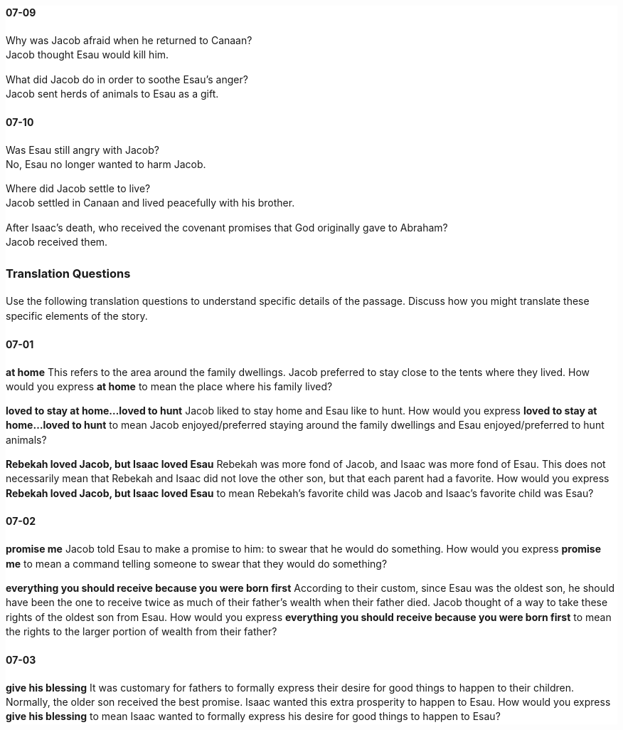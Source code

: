 #### 07-09

Why was Jacob afraid when he returned to Canaan?  
Jacob thought Esau would kill him.

What did Jacob do in order to soothe Esau’s anger?  
Jacob sent herds of animals to Esau as a gift.

#### 07-10

Was Esau still angry with Jacob?  
No, Esau no longer wanted to harm Jacob.

Where did Jacob settle to live?  
Jacob settled in Canaan and lived peacefully with his brother.

After Isaac’s death, who received the covenant promises that God originally gave to Abraham?  
Jacob received them.

### Translation Questions

Use the following translation questions to understand specific details of the passage. Discuss how you might translate these specific elements of the story.

#### 07-01

**at home** This refers to the area around the family dwellings. Jacob preferred to stay close to the tents where they lived. How would you express **at home** to mean the place where his family lived?

**loved to stay at home…loved to hunt** Jacob liked to stay home and Esau like to hunt. How would you express **loved to stay at home…loved to hunt** to mean Jacob enjoyed/preferred staying around the family dwellings and Esau enjoyed/preferred to hunt animals?

**Rebekah loved Jacob, but Isaac loved Esau** Rebekah was more fond of Jacob, and Isaac was more fond of Esau. This does not necessarily mean that Rebekah and Isaac did not love the other son, but that each parent had a favorite. How would you express **Rebekah loved Jacob, but Isaac loved Esau** to mean Rebekah’s favorite child was Jacob and Isaac’s favorite child was Esau?

#### 07-02

**promise me** Jacob told Esau to make a promise to him: to swear that he would do something. How would you express **promise me** to mean a command telling someone to swear that they would do something?

**everything you should receive because you were born first** According to their custom, since Esau was the oldest son, he should have been the one to receive twice as much of their father’s wealth when their father died. Jacob thought of a way to take these rights of the oldest son from Esau. How would you express **everything you should receive because you were born first** to mean the rights to the larger portion of wealth from their father?

#### 07-03

**give his blessing** It was customary for fathers to formally express their desire for good things to happen to their children. Normally, the older son received the best promise. Isaac wanted this extra prosperity to happen to Esau. How would you express **give his blessing** to mean Isaac wanted to formally express his desire for good things to happen to Esau?
